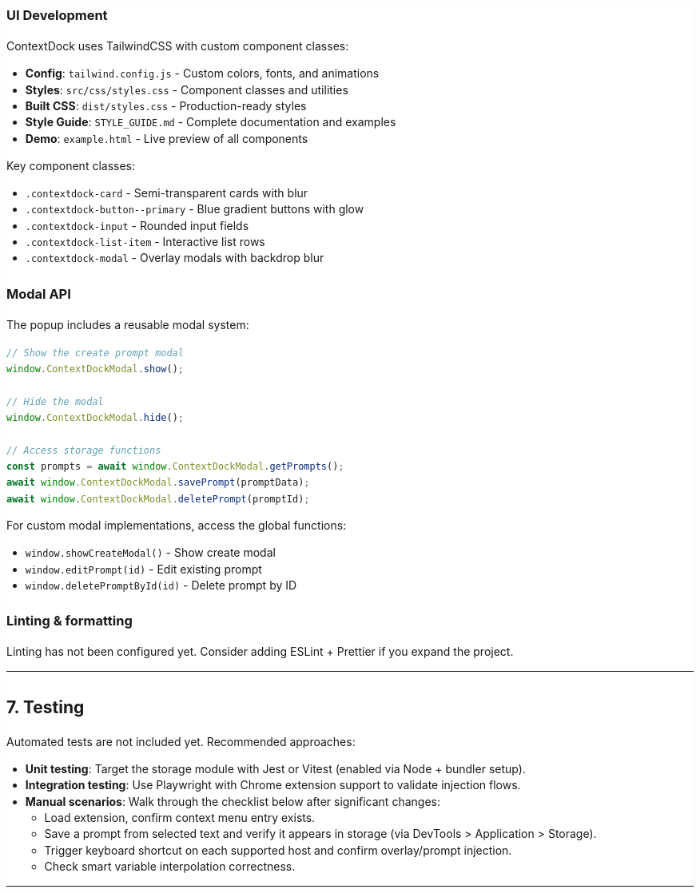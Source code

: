 ### UI Development

ContextDock uses TailwindCSS with custom component classes:

- **Config**: `tailwind.config.js` - Custom colors, fonts, and animations
- **Styles**: `src/css/styles.css` - Component classes and utilities
- **Built CSS**: `dist/styles.css` - Production-ready styles
- **Style Guide**: `STYLE_GUIDE.md` - Complete documentation and examples
- **Demo**: `example.html` - Live preview of all components

Key component classes:
- `.contextdock-card` - Semi-transparent cards with blur
- `.contextdock-button--primary` - Blue gradient buttons with glow
- `.contextdock-input` - Rounded input fields
- `.contextdock-list-item` - Interactive list rows
- `.contextdock-modal` - Overlay modals with backdrop blur

### Modal API

The popup includes a reusable modal system:

```javascript
// Show the create prompt modal
window.ContextDockModal.show();

// Hide the modal
window.ContextDockModal.hide();

// Access storage functions
const prompts = await window.ContextDockModal.getPrompts();
await window.ContextDockModal.savePrompt(promptData);
await window.ContextDockModal.deletePrompt(promptId);
```

For custom modal implementations, access the global functions:
- `window.showCreateModal()` - Show create modal
- `window.editPrompt(id)` - Edit existing prompt
- `window.deletePromptById(id)` - Delete prompt by ID

### Linting & formatting

Linting has not been configured yet. Consider adding ESLint + Prettier if you expand the project.

---

## 7. Testing

Automated tests are not included yet. Recommended approaches:

- **Unit testing**: Target the storage module with Jest or Vitest (enabled via Node + bundler setup).
- **Integration testing**: Use Playwright with Chrome extension support to validate injection flows.
- **Manual scenarios**: Walk through the checklist below after significant changes:
  - Load extension, confirm context menu entry exists.
  - Save a prompt from selected text and verify it appears in storage (via DevTools > Application > Storage).
  - Trigger keyboard shortcut on each supported host and confirm overlay/prompt injection.
  - Check smart variable interpolation correctness.

---